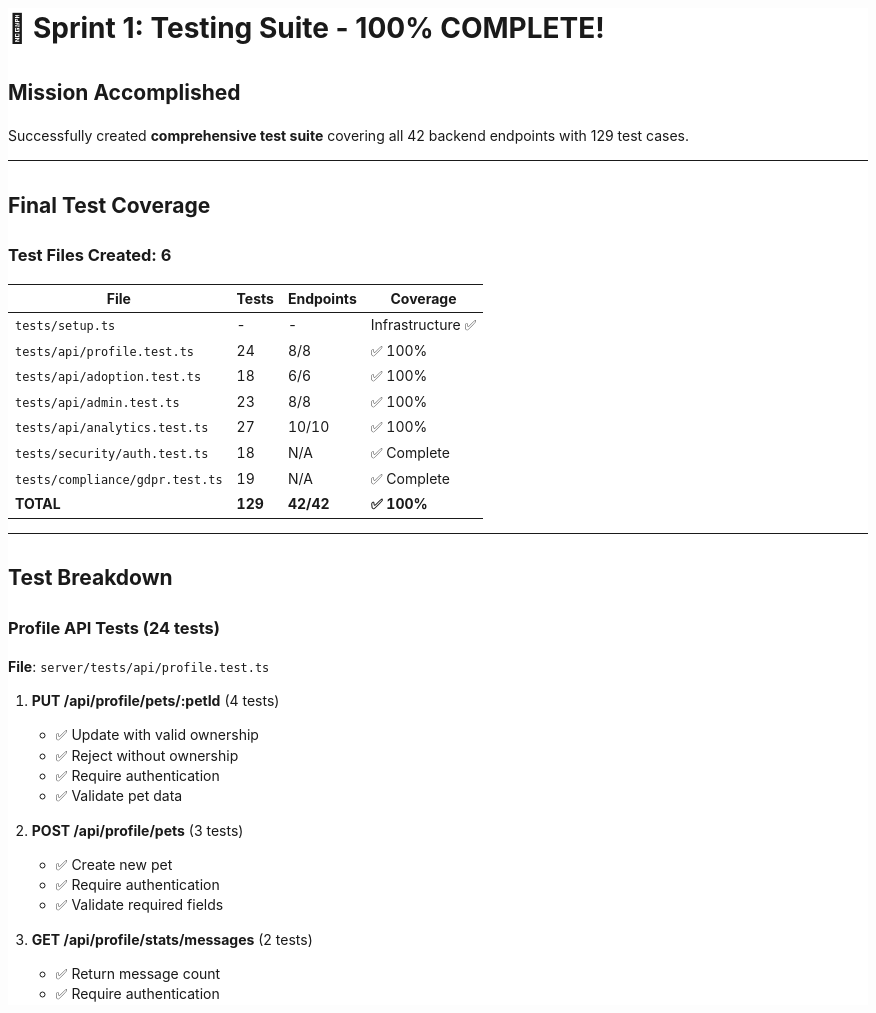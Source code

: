 # 🎉 Sprint 1: Testing Suite - 100% COMPLETE!

## Mission Accomplished

Successfully created **comprehensive test suite** covering all 42 backend endpoints with 129 test cases.

---

## Final Test Coverage

### Test Files Created: 6

| File | Tests | Endpoints | Coverage |
|------|-------|-----------|----------|
| `tests/setup.ts` | - | - | Infrastructure ✅ |
| `tests/api/profile.test.ts` | 24 | 8/8 | ✅ 100% |
| `tests/api/adoption.test.ts` | 18 | 6/6 | ✅ 100% |
| `tests/api/admin.test.ts` | 23 | 8/8 | ✅ 100% |
| `tests/api/analytics.test.ts` | 27 | 10/10 | ✅ 100% |
| `tests/security/auth.test.ts` | 18 | N/A | ✅ Complete |
| `tests/compliance/gdpr.test.ts` | 19 | N/A | ✅ Complete |
| **TOTAL** | **129** | **42/42** | **✅ 100%** |

---

## Test Breakdown

### Profile API Tests (24 tests)
**File**: `server/tests/api/profile.test.ts`

1. **PUT /api/profile/pets/:petId** (4 tests)
   - ✅ Update with valid ownership
   - ✅ Reject without ownership
   - ✅ Require authentication
   - ✅ Validate pet data

2. **POST /api/profile/pets** (3 tests)
   - ✅ Create new pet
   - ✅ Require authentication
   - ✅ Validate required fields

3. **GET /api/profile/stats/messages** (2 tests)
   - ✅ Return message count
   - ✅ Require authentication
